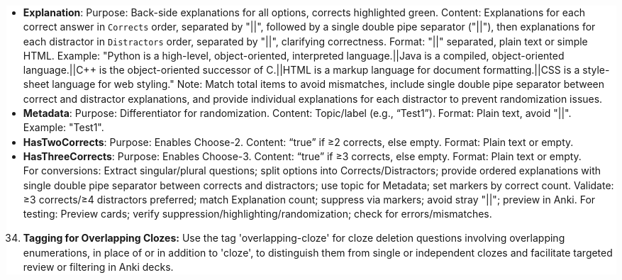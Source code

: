    - **Explanation**: Purpose: Back-side explanations for all options, corrects highlighted green. Content: Explanations for each correct answer in `Corrects` order, separated by "||", followed by a single double pipe separator ("||"), then explanations for each distractor in `Distractors` order, separated by "||", clarifying correctness. Format: "||" separated, plain text or simple HTML. Example: "Python is a high-level, object-oriented, interpreted language.||Java is a compiled, object-oriented language.||C++ is the object-oriented successor of C.||HTML is a markup language for document formatting.||CSS is a style-sheet language for web styling." Note: Match total items to avoid mismatches, include single double pipe separator between correct and distractor explanations, and provide individual explanations for each distractor to prevent randomization issues.  
   - **Metadata**: Purpose: Differentiator for randomization. Content: Topic/label (e.g., “Test1”). Format: Plain text, avoid "||". Example: "Test1".  
   - **HasTwoCorrects**: Purpose: Enables Choose-2. Content: “true” if ≥2 corrects, else empty. Format: Plain text or empty.  
   - **HasThreeCorrects**: Purpose: Enables Choose-3. Content: “true” if ≥3 corrects, else empty. Format: Plain text or empty.  
   For conversions: Extract singular/plural questions; split options into Corrects/Distractors; provide ordered explanations with single double pipe separator between corrects and distractors; use topic for Metadata; set markers by correct count. Validate: ≥3 corrects/≥4 distractors preferred; match Explanation count; suppress via markers; avoid stray "||"; preview in Anki. For testing: Preview cards; verify suppression/highlighting/randomization; check for errors/mismatches.

34. **Tagging for Overlapping Clozes:** Use the tag 'overlapping-cloze' for cloze deletion questions involving overlapping enumerations, in place of or in addition to 'cloze', to distinguish them from single or independent clozes and facilitate targeted review or filtering in Anki decks.